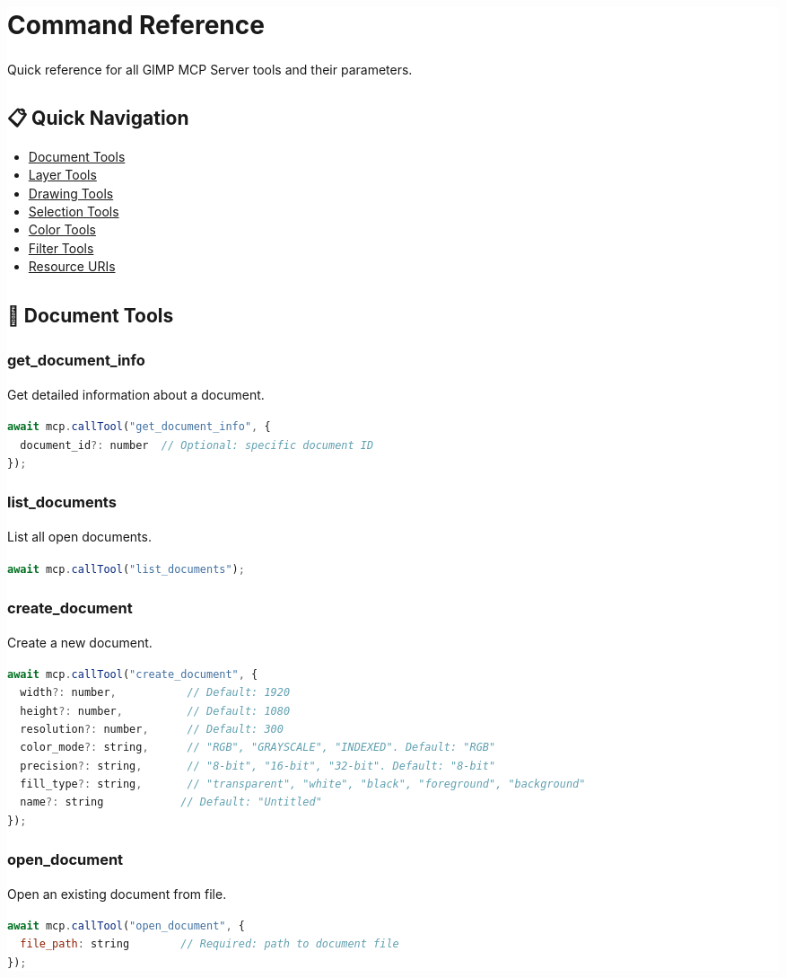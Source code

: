 # Command Reference

Quick reference for all GIMP MCP Server tools and their parameters.

## 📋 Quick Navigation

- [Document Tools](#document-tools)
- [Layer Tools](#layer-tools)
- [Drawing Tools](#drawing-tools)
- [Selection Tools](#selection-tools)
- [Color Tools](#color-tools)
- [Filter Tools](#filter-tools)
- [Resource URIs](#resource-uris)

## 📄 Document Tools

### get_document_info
Get detailed information about a document.
```javascript
await mcp.callTool("get_document_info", {
  document_id?: number  // Optional: specific document ID
});
```

### list_documents
List all open documents.
```javascript
await mcp.callTool("list_documents");
```

### create_document
Create a new document.
```javascript
await mcp.callTool("create_document", {
  width?: number,           // Default: 1920
  height?: number,          // Default: 1080
  resolution?: number,      // Default: 300
  color_mode?: string,      // "RGB", "GRAYSCALE", "INDEXED". Default: "RGB"
  precision?: string,       // "8-bit", "16-bit", "32-bit". Default: "8-bit"
  fill_type?: string,       // "transparent", "white", "black", "foreground", "background"
  name?: string            // Default: "Untitled"
});
```

### open_document
Open an existing document from file.
```javascript
await mcp.callTool("open_document", {
  file_path: string        // Required: path to document file
});
```
